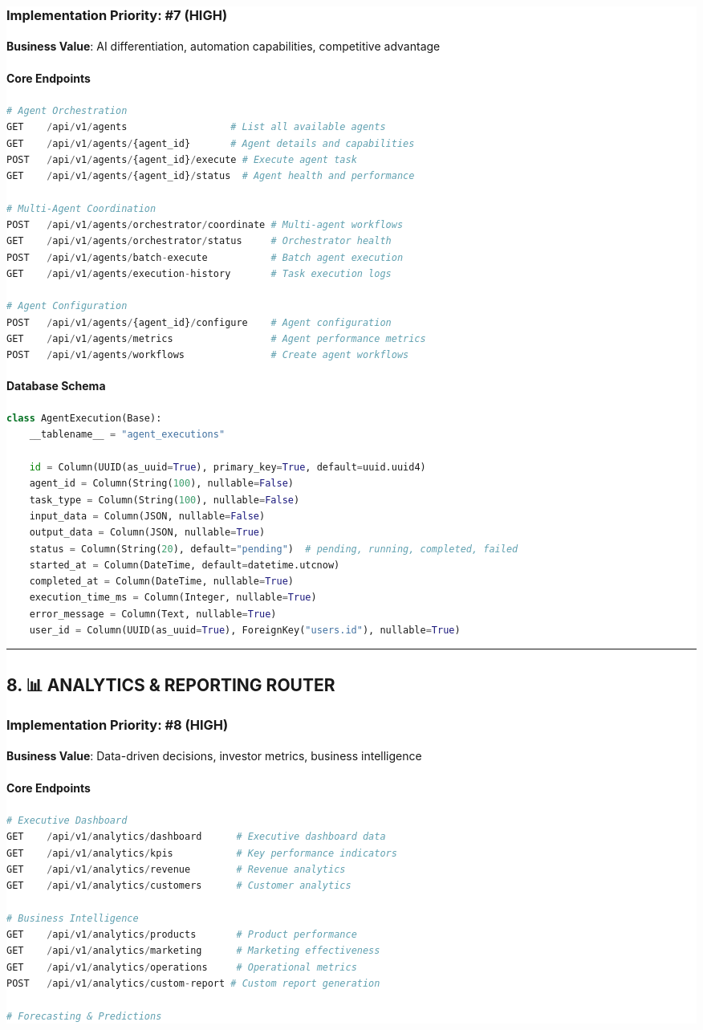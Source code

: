 ### **Implementation Priority: #7 (HIGH)**
**Business Value**: AI differentiation, automation capabilities, competitive advantage

#### **Core Endpoints**
```python
# Agent Orchestration
GET    /api/v1/agents                  # List all available agents
GET    /api/v1/agents/{agent_id}       # Agent details and capabilities
POST   /api/v1/agents/{agent_id}/execute # Execute agent task
GET    /api/v1/agents/{agent_id}/status  # Agent health and performance

# Multi-Agent Coordination
POST   /api/v1/agents/orchestrator/coordinate # Multi-agent workflows
GET    /api/v1/agents/orchestrator/status     # Orchestrator health
POST   /api/v1/agents/batch-execute           # Batch agent execution
GET    /api/v1/agents/execution-history       # Task execution logs

# Agent Configuration
POST   /api/v1/agents/{agent_id}/configure    # Agent configuration
GET    /api/v1/agents/metrics                 # Agent performance metrics
POST   /api/v1/agents/workflows               # Create agent workflows
```

#### **Database Schema**
```python
class AgentExecution(Base):
    __tablename__ = "agent_executions"
    
    id = Column(UUID(as_uuid=True), primary_key=True, default=uuid.uuid4)
    agent_id = Column(String(100), nullable=False)
    task_type = Column(String(100), nullable=False)
    input_data = Column(JSON, nullable=False)
    output_data = Column(JSON, nullable=True)
    status = Column(String(20), default="pending")  # pending, running, completed, failed
    started_at = Column(DateTime, default=datetime.utcnow)
    completed_at = Column(DateTime, nullable=True)
    execution_time_ms = Column(Integer, nullable=True)
    error_message = Column(Text, nullable=True)
    user_id = Column(UUID(as_uuid=True), ForeignKey("users.id"), nullable=True)
```

---

## **8. 📊 ANALYTICS & REPORTING ROUTER**

### **Implementation Priority: #8 (HIGH)**
**Business Value**: Data-driven decisions, investor metrics, business intelligence

#### **Core Endpoints**
```python
# Executive Dashboard
GET    /api/v1/analytics/dashboard      # Executive dashboard data
GET    /api/v1/analytics/kpis           # Key performance indicators
GET    /api/v1/analytics/revenue        # Revenue analytics
GET    /api/v1/analytics/customers      # Customer analytics

# Business Intelligence
GET    /api/v1/analytics/products       # Product performance
GET    /api/v1/analytics/marketing      # Marketing effectiveness
GET    /api/v1/analytics/operations     # Operational metrics
POST   /api/v1/analytics/custom-report # Custom report generation

# Forecasting & Predictions
```